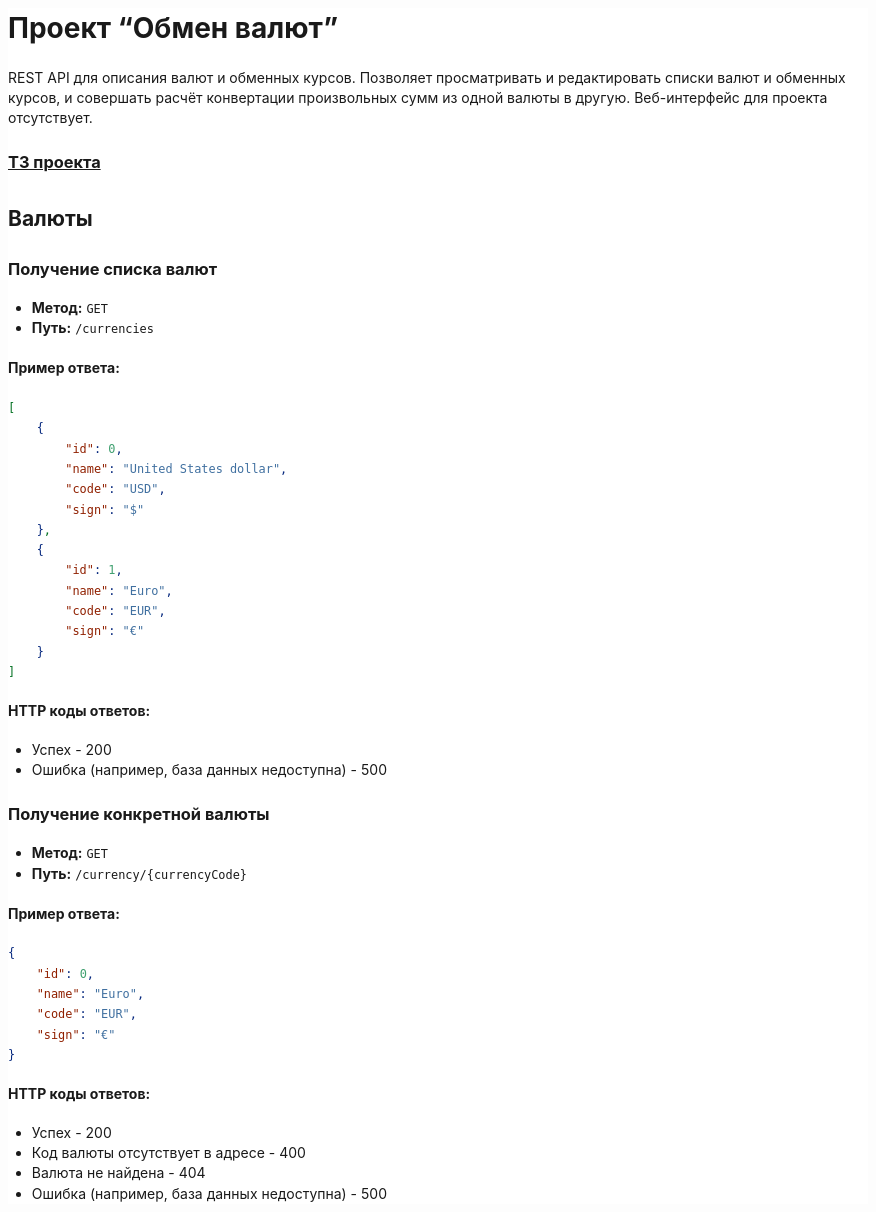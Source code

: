 # Проект “Обмен валют”

REST API для описания валют и обменных курсов. Позволяет просматривать и редактировать списки валют и обменных курсов, и совершать расчёт конвертации произвольных сумм из одной валюты в другую.
Веб-интерфейс для проекта отсутствует.

### [ТЗ проекта](https://zhukovsd.github.io/python-backend-learning-course/Projects/CurrencyExchange/#деплой)

## Валюты

### Получение списка валют

- **Метод:** `GET`
- **Путь:** `/currencies`

#### Пример ответа:
```json
[
    {
        "id": 0,
        "name": "United States dollar",
        "code": "USD",
        "sign": "$"
    },
    {
        "id": 1,
        "name": "Euro",
        "code": "EUR",
        "sign": "€"
    }
]
```
#### HTTP коды ответов:
- Успех - 200
- Ошибка (например, база данных недоступна) - 500

### Получение конкретной валюты

- **Метод:** `GET`
- **Путь:** `/currency/{currencyCode}`

#### Пример ответа:
```json
{
    "id": 0,
    "name": "Euro",
    "code": "EUR",
    "sign": "€"
}
```
#### HTTP коды ответов:
- Успех - 200
- Код валюты отсутствует в адресе - 400
- Валюта не найдена - 404
- Ошибка (например, база данных недоступна) - 500
